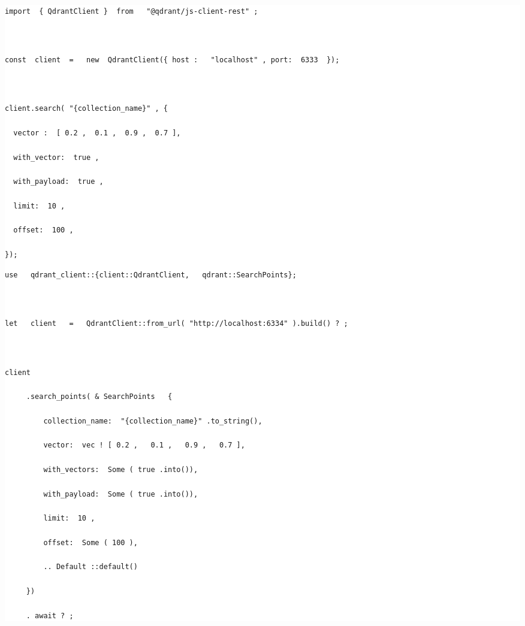 ```
import  { QdrantClient }  from   "@qdrant/js-client-rest" ;



const  client  =   new  QdrantClient({ host :   "localhost" , port:  6333  });



client.search( "{collection_name}" , {

  vector :  [ 0.2 ,  0.1 ,  0.9 ,  0.7 ],

  with_vector:  true ,

  with_payload:  true ,

  limit:  10 ,

  offset:  100 ,

});

```

```
use   qdrant_client::{client::QdrantClient,   qdrant::SearchPoints}; 



let   client   =   QdrantClient::from_url( "http://localhost:6334" ).build() ? ; 



client 

     .search_points( & SearchPoints   { 

         collection_name:  "{collection_name}" .to_string(), 

         vector:  vec ! [ 0.2 ,   0.1 ,   0.9 ,   0.7 ], 

         with_vectors:  Some ( true .into()), 

         with_payload:  Some ( true .into()), 

         limit:  10 , 

         offset:  Some ( 100 ), 

         .. Default ::default() 

     }) 

     . await ? ; 

```
